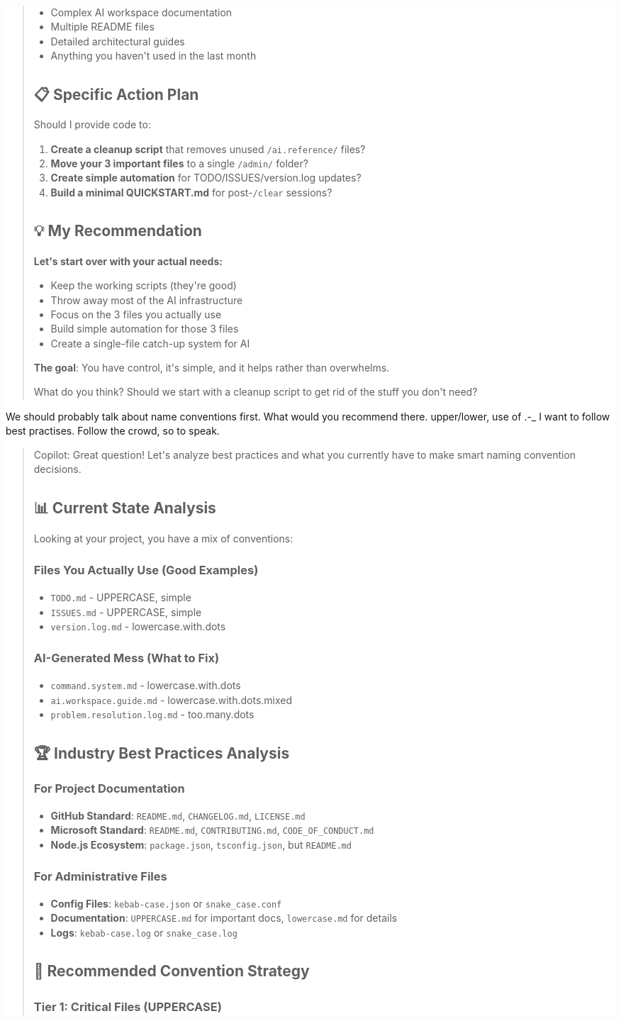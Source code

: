 > - Complex AI workspace documentation
> - Multiple README files
> - Detailed architectural guides
> - Anything you haven't used in the last month
> 
> ## 📋 **Specific Action Plan**
> 
> Should I provide code to:
> 
> 1. **Create a cleanup script** that removes unused `/ai.reference/` files?
> 2. **Move your 3 important files** to a single `/admin/` folder?
> 3. **Create simple automation** for TODO/ISSUES/version.log updates?
> 4. **Build a minimal QUICKSTART.md** for post-`/clear` sessions?
> 
> ## 💡 **My Recommendation**
> 
> **Let's start over with your actual needs:**
> - Keep the working scripts (they're good)
> - Throw away most of the AI infrastructure
> - Focus on the 3 files you actually use
> - Build simple automation for those 3 files
> - Create a single-file catch-up system for AI
> 
> **The goal**: You have control, it's simple, and it helps rather than overwhelms.
> 
> What do you think? Should we start with a cleanup script to get rid of the stuff you don't need?

We should probably talk about name conventions first.
What would you recommend there. upper/lower, use of .-_
I want to follow best practises. Follow the crowd, so to speak.

> Copilot: Great question! Let's analyze best practices and what you currently have to make smart naming convention decisions.
> 
> ## 📊 **Current State Analysis**
> 
> Looking at your project, you have a mix of conventions:
> 
> ### **Files You Actually Use (Good Examples)**
> - `TODO.md` - UPPERCASE, simple
> - `ISSUES.md` - UPPERCASE, simple  
> - `version.log.md` - lowercase.with.dots
> 
> ### **AI-Generated Mess (What to Fix)**
> - `command.system.md` - lowercase.with.dots
> - `ai.workspace.guide.md` - lowercase.with.dots.mixed
> - `problem.resolution.log.md` - too.many.dots
> 
> ## 🏆 **Industry Best Practices Analysis**
> 
> ### **For Project Documentation**
> - **GitHub Standard**: `README.md`, `CHANGELOG.md`, `LICENSE.md`
> - **Microsoft Standard**: `README.md`, `CONTRIBUTING.md`, `CODE_OF_CONDUCT.md`
> - **Node.js Ecosystem**: `package.json`, `tsconfig.json`, but `README.md`
> 
> ### **For Administrative Files**
> - **Config Files**: `kebab-case.json` or `snake_case.conf`
> - **Documentation**: `UPPERCASE.md` for important docs, `lowercase.md` for details
> - **Logs**: `kebab-case.log` or `snake_case.log`
> 
> ## 🎯 **Recommended Convention Strategy**
> 
> ### **Tier 1: Critical Files (UPPERCASE)**
> ```